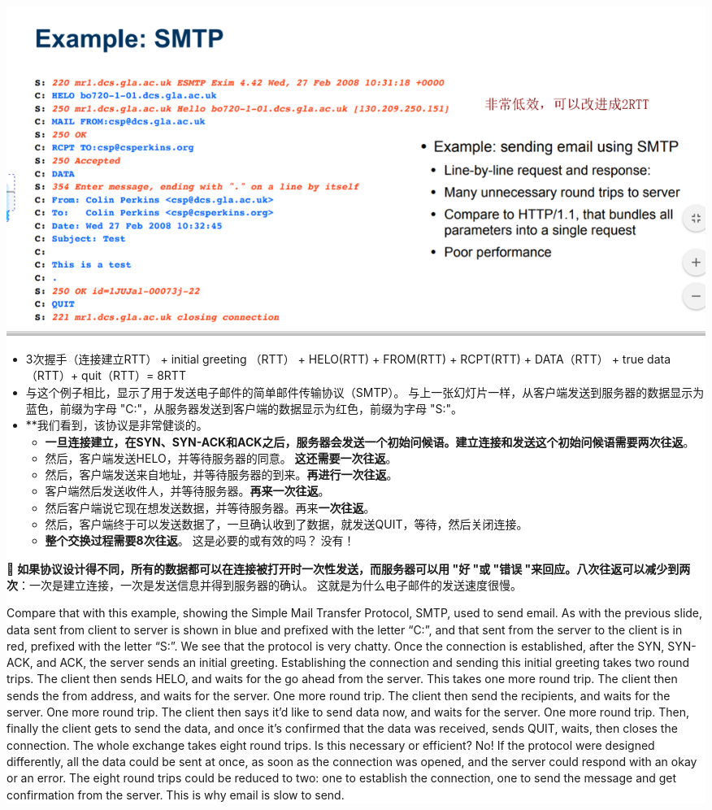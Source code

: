 ![](/static/2021-01-22-01-13-53.png)

* 3次握手（连接建立RTT） + initial greeting （RTT） + HELO(RTT) + FROM(RTT) + RCPT(RTT) + DATA（RTT） + true data（RTT）+ quit（RTT）= 8RTT
* 与这个例子相比，显示了用于发送电子邮件的简单邮件传输协议（SMTP）。 与上一张幻灯片一样，从客户端发送到服务器的数据显示为蓝色，前缀为字母 "C:"，从服务器发送到客户端的数据显示为红色，前缀为字母 "S:"。
* **我们看到，该协议是非常健谈的。
  * **一旦连接建立，在SYN、SYN-ACK和ACK之后，服务器会发送一个初始问候语。建立连接和发送这个初始问候语需要两次往返**。
  * 然后，客户端发送HELO，并等待服务器的同意。 **这还需要一次往返**。
  * 然后，客户端发送来自地址，并等待服务器的到来。**再进行一次往返**。
  * 客户端然后发送收件人，并等待服务器。**再来一次往返**。
  * 然后客户端说它现在想发送数据，并等待服务器。再来**一次往返**。
  * 然后，客户端终于可以发送数据了，一旦确认收到了数据，就发送QUIT，等待，然后关闭连接。
  * **整个交换过程需要8次往返**。 这是必要的或有效的吗？ 没有！

:orange: **如果协议设计得不同，所有的数据都可以在连接被打开时一次性发送，而服务器可以用 "好 "或 "错误 "来回应。八次往返可以减少到两次**：一次是建立连接，一次是发送信息并得到服务器的确认。 这就是为什么电子邮件的发送速度很慢。

Compare that with this example, showing the  Simple Mail Transfer Protocol, SMTP, used to  send email.  As with the previous slide, data sent  from client to server is shown in  blue and prefixed with the letter “C:”,  and that sent from the server to  the client is in red, prefixed with  the letter “S:”.  We see that the protocol is very  chatty.  Once the connection is established, after the  SYN, SYN-ACK, and ACK, the server sends  an initial greeting. Establishing the connection and  sending this initial greeting takes two round  trips.  The client then sends HELO, and waits  for the go ahead from the server.  This takes one more round trip.  The client then sends the from address,  and waits for the server. One more  round trip.  The client then send the recipients,  and waits for the server. One more  round trip.  The client then says it’d like to  send data now, and waits for the  server. One more round trip.  Then, finally the client gets to send  the data, and once it’s confirmed that  the data was received, sends QUIT,  waits, then closes the connection.  The whole exchange takes eight round trips.  Is this necessary or efficient?  No!  If the protocol were designed differently,  all the data could be sent at  once, as soon as the connection was  opened, and the server could respond with  an okay or an error. The eight  round trips could be reduced to two:  one to establish the connection, one to  send the message and get confirmation from  the server.  This is why email is slow to  send.
